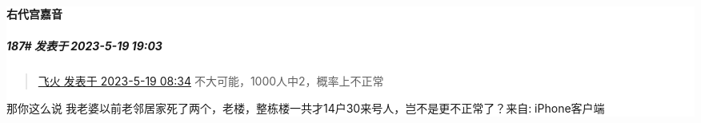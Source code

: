 ####  右代宫嘉音  
##### 187#       发表于 2023-5-19 19:03

<blockquote><a href="httphttps://bbs.saraba1st.com/2b/forum.php?mod=redirect&amp;goto=findpost&amp;pid=60898207&amp;ptid=2134789" target="_blank"> 飞火 发表于 2023-5-19 08:34</a> 不大可能，1000人中2，概率上不正常 </blockquote>
那你这么说 我老婆以前老邻居家死了两个，老楼，整栋楼一共才14户30来号人，岂不是更不正常了？来自: iPhone客户端

